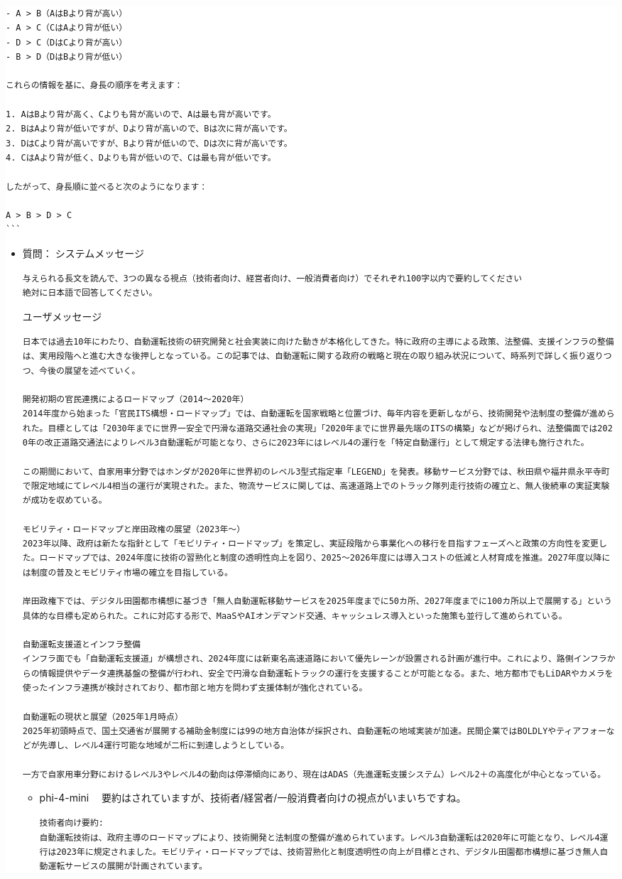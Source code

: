     - A > B（AはBより背が高い）
    - A > C（CはAより背が低い）
    - D > C（DはCより背が高い）
    - B > D（DはBより背が低い）

    これらの情報を基に、身長の順序を考えます：

    1. AはBより背が高く、Cよりも背が高いので、Aは最も背が高いです。
    2. BはAより背が低いですが、Dより背が高いので、Bは次に背が高いです。
    3. DはCより背が高いですが、Bより背が低いので、Dは次に背が高いです。
    4. CはAより背が低く、Dよりも背が低いので、Cは最も背が低いです。

    したがって、身長順に並べると次のようになります：

    A > B > D > C
    ```
- 質問：
    システムメッセージ
  ```text
  与えられる長文を読んで、3つの異なる視点（技術者向け、経営者向け、一般消費者向け）でそれぞれ100字以内で要約してください
  絶対に日本語で回答してください。
  ```
  ユーザメッセージ
  ```text
  日本では過去10年にわたり、自動運転技術の研究開発と社会実装に向けた動きが本格化してきた。特に政府の主導による政策、法整備、支援インフラの整備は、実用段階へと進む大きな後押しとなっている。この記事では、自動運転に関する政府の戦略と現在の取り組み状況について、時系列で詳しく振り返りつつ、今後の展望を述べていく。

  開発初期の官民連携によるロードマップ（2014〜2020年）
  2014年度から始まった「官民ITS構想・ロードマップ」では、自動運転を国家戦略と位置づけ、毎年内容を更新しながら、技術開発や法制度の整備が進められた。目標としては「2030年までに世界一安全で円滑な道路交通社会の実現」「2020年までに世界最先端のITSの構築」などが掲げられ、法整備面では2020年の改正道路交通法によりレベル3自動運転が可能となり、さらに2023年にはレベル4の運行を「特定自動運行」として規定する法律も施行された。

  この期間において、自家用車分野ではホンダが2020年に世界初のレベル3型式指定車「LEGEND」を発表。移動サービス分野では、秋田県や福井県永平寺町で限定地域にてレベル4相当の運行が実現された。また、物流サービスに関しては、高速道路上でのトラック隊列走行技術の確立と、無人後続車の実証実験が成功を収めている。

  モビリティ・ロードマップと岸田政権の展望（2023年〜）
  2023年以降、政府は新たな指針として「モビリティ・ロードマップ」を策定し、実証段階から事業化への移行を目指すフェーズへと政策の方向性を変更した。ロードマップでは、2024年度に技術の習熟化と制度の透明性向上を図り、2025〜2026年度には導入コストの低減と人材育成を推進。2027年度以降には制度の普及とモビリティ市場の確立を目指している。

  岸田政権下では、デジタル田園都市構想に基づき「無人自動運転移動サービスを2025年度までに50カ所、2027年度までに100カ所以上で展開する」という具体的な目標も定められた。これに対応する形で、MaaSやAIオンデマンド交通、キャッシュレス導入といった施策も並行して進められている。

  自動運転支援道とインフラ整備
  インフラ面でも「自動運転支援道」が構想され、2024年度には新東名高速道路において優先レーンが設置される計画が進行中。これにより、路側インフラからの情報提供やデータ連携基盤の整備が行われ、安全で円滑な自動運転トラックの運行を支援することが可能となる。また、地方都市でもLiDARやカメラを使ったインフラ連携が検討されており、都市部と地方を問わず支援体制が強化されている。

  自動運転の現状と展望（2025年1月時点）
  2025年初頭時点で、国土交通省が展開する補助金制度には99の地方自治体が採択され、自動運転の地域実装が加速。民間企業ではBOLDLYやティアフォーなどが先導し、レベル4運行可能な地域が二桁に到達しようとしている。

  一方で自家用車分野におけるレベル3やレベル4の動向は停滞傾向にあり、現在はADAS（先進運転支援システム）レベル2＋の高度化が中心となっている。
  ```
  - phi-4-mini
  　要約はされていますが、技術者/経営者/一般消費者向けの視点がいまいちですね。
    ```text
    技術者向け要約:
    自動運転技術は、政府主導のロードマップにより、技術開発と法制度の整備が進められています。レベル3自動運転は2020年に可能となり、レベル4運行は2023年に規定されました。モビリティ・ロードマップでは、技術習熟化と制度透明性の向上が目標とされ、デジタル田園都市構想に基づき無人自動運転サービスの展開が計画されています。
